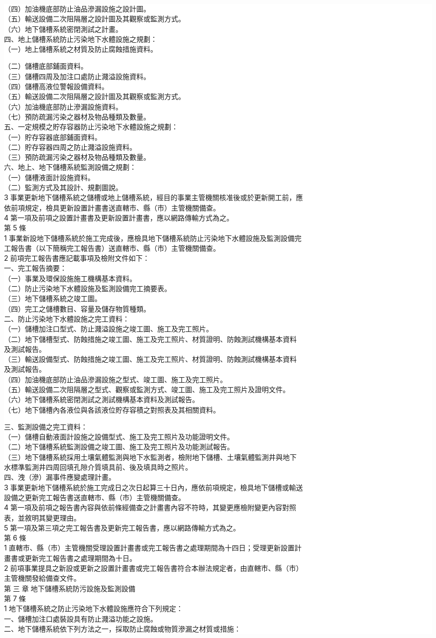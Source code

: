 （四）加油機底部防止油品滲漏設施之設計圖。  
（五）輸送設備二次阻隔層之設計圖及其觀察或監測方式。  
（六）地下儲槽系統密閉測試之計畫。  
四、地上儲槽系統防止污染地下水體設施之規劃：  
（一）地上儲槽系統之材質及防止腐蝕措施資料。  


（二）儲槽底部鋪面資料。  
（三）儲槽四周及加注口處防止濺溢設施資料。  
（四）儲槽高液位警報設備資料。  
（五）輸送設備二次阻隔層之設計圖及其觀察或監測方式。  
（六）加油機底部防止滲漏設施資料。  
（七）預防疏漏污染之器材及物品種類及數量。  
五、一定規模之貯存容器防止污染地下水體設施之規劃：  
（一）貯存容器底部鋪面資料。  
（二）貯存容器四周之防止濺溢設施資料。  
（三）預防疏漏污染之器材及物品種類及數量。  
六、地上、地下儲槽系統監測設備之規劃：  
（一）儲槽液面計設施資料。  
（二）監測方式及其設計、規劃圖說。  
3 事業更新地下儲槽系統之儲槽或地上儲槽系統，經目的事業主管機關核准後或於更新開工前，應  
依前項規定，檢具更新設置計畫書送直轄市、縣（市）主管機關備查。  
4 第一項及前項之設置計畫書及更新設置計畫書，應以網路傳輸方式為之。  
第 5 條  
1 事業新設地下儲槽系統於施工完成後，應檢具地下儲槽系統防止污染地下水體設施及監測設備完  
工報告書（以下簡稱完工報告書）送直轄市、縣（市）主管機關備查。  
2 前項完工報告書應記載事項及檢附文件如下：  
一、完工報告摘要：  
（一）事業及環保設施施工機構基本資料。  
（二）防止污染地下水體設施及監測設備完工摘要表。  
（三）地下儲槽系統之竣工圖。  
（四）完工之儲槽數目、容量及儲存物質種類。  
二、防止污染地下水體設施之完工資料：  
（一）儲槽加注口型式、防止濺溢設施之竣工圖、施工及完工照片。  
（二）地下儲槽型式、防蝕措施之竣工圖、施工及完工照片、材質證明、防蝕測試機構基本資料  
及測試報告。  
（三）輸送設備型式、防蝕措施之竣工圖、施工及完工照片、材質證明、防蝕測試機構基本資料  
及測試報告。  
（四）加油機底部防止油品滲漏設施之型式、竣工圖、施工及完工照片。  
（五）輸送設備二次阻隔層之型式、觀察或監測方式、竣工圖、施工及完工照片及證明文件。  
（六）地下儲槽系統密閉測試之測試機構基本資料及測試報告。  
（七）地下儲槽內各液位與各該液位貯存容積之對照表及其相關資料。  


三、監測設備之完工資料：  
（一）儲槽自動液面計設施之設備型式、施工及完工照片及功能證明文件。  
（二）地下儲槽系統監測設備之竣工圖、施工及完工照片及功能測試報告。  
（三）地下儲槽系統採用土壤氣體監測與地下水監測者，檢附地下儲槽、土壤氣體監測井與地下  
水標準監測井四周回填孔隙介質填具前、後及填具時之照片。  
四、洩（滲）漏事件應變處理計畫。  
3 事業更新地下儲槽系統於施工完成日之次日起算三十日內，應依前項規定，檢具地下儲槽或輸送  
設備之更新完工報告書送直轄市、縣（市）主管機關備查。  
4 第一項及前項之報告書內容與依前條經備查之計畫書內容不符時，其變更應檢附變更內容對照  
表，並敘明其變更理由。  
5 第一項及第三項之完工報告書及更新完工報告書，應以網路傳輸方式為之。  
第 6 條  
1 直轄市、縣（市）主管機關受理設置計畫書或完工報告書之處理期間為十四日；受理更新設置計  
畫書或更新完工報告書之處理期間為十日。  
2 前項事業提具之新設或更新之設置計畫書或完工報告書符合本辦法規定者，由直轄市、縣（市）  
主管機關發給備查文件。  
第 三 章 地下儲槽系統防污設施及監測設備  
第 7 條  
1 地下儲槽系統之防止污染地下水體設施應符合下列規定：  
一、儲槽加注口處裝設具有防止濺溢功能之設施。  
二、地下儲槽系統依下列方法之一，採取防止腐蝕或物質滲漏之材質或措施：  